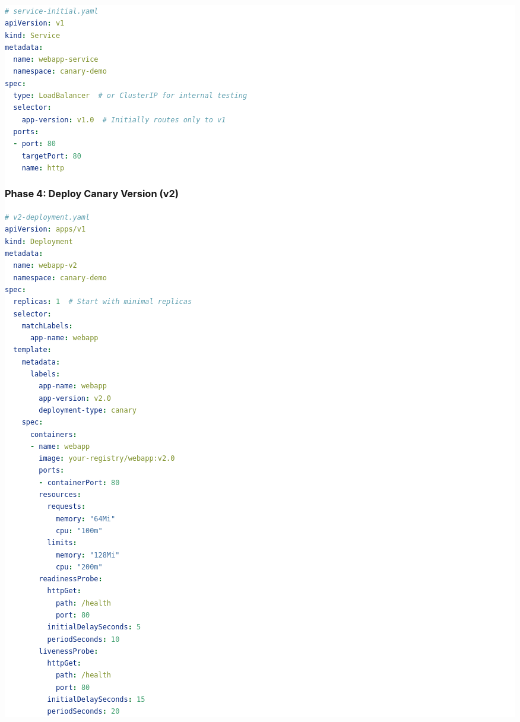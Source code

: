 ```yaml
# service-initial.yaml
apiVersion: v1
kind: Service
metadata:
  name: webapp-service
  namespace: canary-demo
spec:
  type: LoadBalancer  # or ClusterIP for internal testing
  selector:
    app-version: v1.0  # Initially routes only to v1
  ports:
  - port: 80
    targetPort: 80
    name: http
```

### Phase 4: Deploy Canary Version (v2)

```yaml
# v2-deployment.yaml
apiVersion: apps/v1
kind: Deployment
metadata:
  name: webapp-v2
  namespace: canary-demo
spec:
  replicas: 1  # Start with minimal replicas
  selector:
    matchLabels:
      app-name: webapp
  template:
    metadata:
      labels:
        app-name: webapp
        app-version: v2.0
        deployment-type: canary
    spec:
      containers:
      - name: webapp
        image: your-registry/webapp:v2.0
        ports:
        - containerPort: 80
        resources:
          requests:
            memory: "64Mi"
            cpu: "100m"
          limits:
            memory: "128Mi"
            cpu: "200m"
        readinessProbe:
          httpGet:
            path: /health
            port: 80
          initialDelaySeconds: 5
          periodSeconds: 10
        livenessProbe:
          httpGet:
            path: /health
            port: 80
          initialDelaySeconds: 15
          periodSeconds: 20
```
